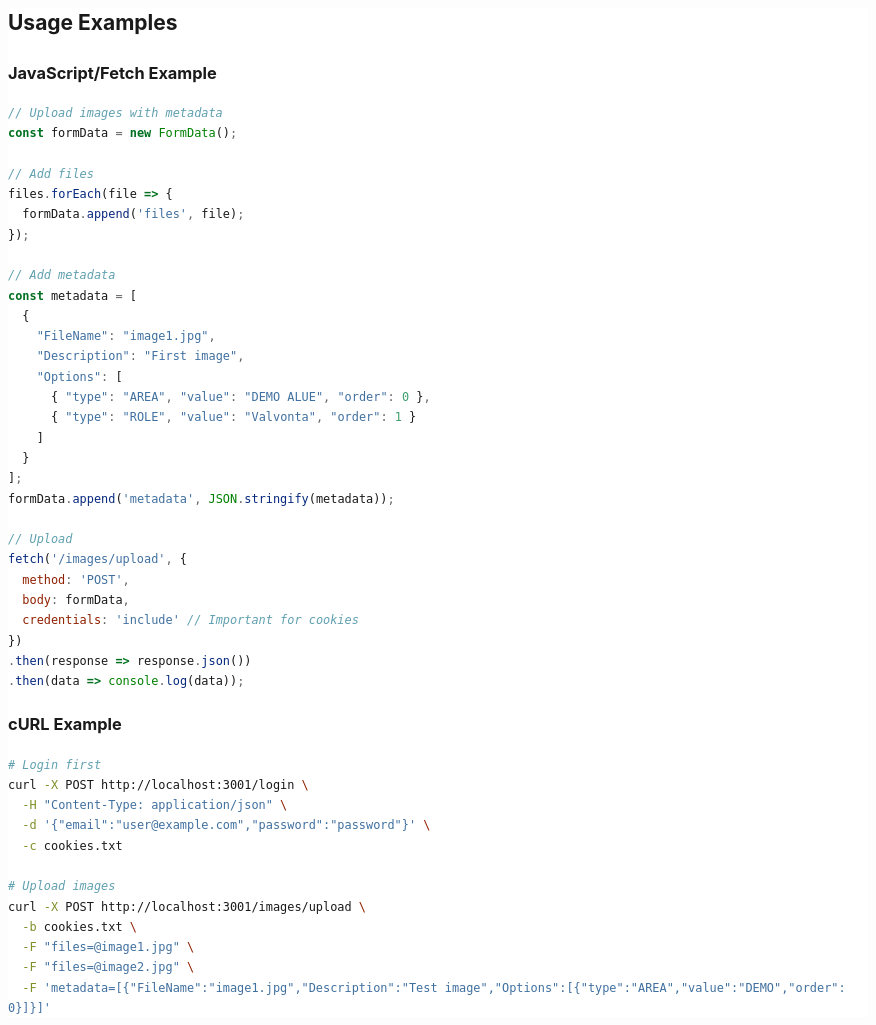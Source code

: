 ## Usage Examples

### JavaScript/Fetch Example
```javascript
// Upload images with metadata
const formData = new FormData();

// Add files
files.forEach(file => {
  formData.append('files', file);
});

// Add metadata
const metadata = [
  {
    "FileName": "image1.jpg",
    "Description": "First image",
    "Options": [
      { "type": "AREA", "value": "DEMO ALUE", "order": 0 },
      { "type": "ROLE", "value": "Valvonta", "order": 1 }
    ]
  }
];
formData.append('metadata', JSON.stringify(metadata));

// Upload
fetch('/images/upload', {
  method: 'POST',
  body: formData,
  credentials: 'include' // Important for cookies
})
.then(response => response.json())
.then(data => console.log(data));
```

### cURL Example
```bash
# Login first
curl -X POST http://localhost:3001/login \
  -H "Content-Type: application/json" \
  -d '{"email":"user@example.com","password":"password"}' \
  -c cookies.txt

# Upload images
curl -X POST http://localhost:3001/images/upload \
  -b cookies.txt \
  -F "files=@image1.jpg" \
  -F "files=@image2.jpg" \
  -F 'metadata=[{"FileName":"image1.jpg","Description":"Test image","Options":[{"type":"AREA","value":"DEMO","order":0}]}]'
```
